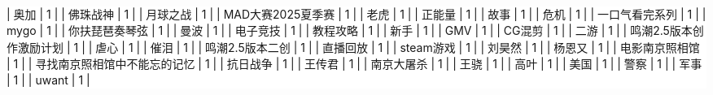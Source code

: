 | 奥加 | 1 |
| 佛珠战神 | 1 |
| 月球之战 | 1 |
| MAD大赛2025夏季赛 | 1 |
| 老虎 | 1 |
| 正能量 | 1 |
| 故事 | 1 |
| 危机 | 1 |
| 一口气看完系列 | 1 |
| mygo | 1 |
| 你扶琵琶奏琴弦 | 1 |
| 曼波 | 1 |
| 电子竞技 | 1 |
| 教程攻略 | 1 |
| 新手 | 1 |
| GMV | 1 |
| CG混剪 | 1 |
| 二游 | 1 |
| 鸣潮2.5版本创作激励计划 | 1 |
| 虐心 | 1 |
| 催泪 | 1 |
| 鸣潮2.5版本二创 | 1 |
| 直播回放 | 1 |
| steam游戏 | 1 |
| 刘昊然 | 1 |
| 杨恩又 | 1 |
| 电影南京照相馆 | 1 |
| 寻找南京照相馆中不能忘的记忆 | 1 |
| 抗日战争 | 1 |
| 王传君 | 1 |
| 南京大屠杀 | 1 |
| 王骁 | 1 |
| 高叶 | 1 |
| 美国 | 1 |
| 警察 | 1 |
| 军事 | 1 |
| uwant | 1 |